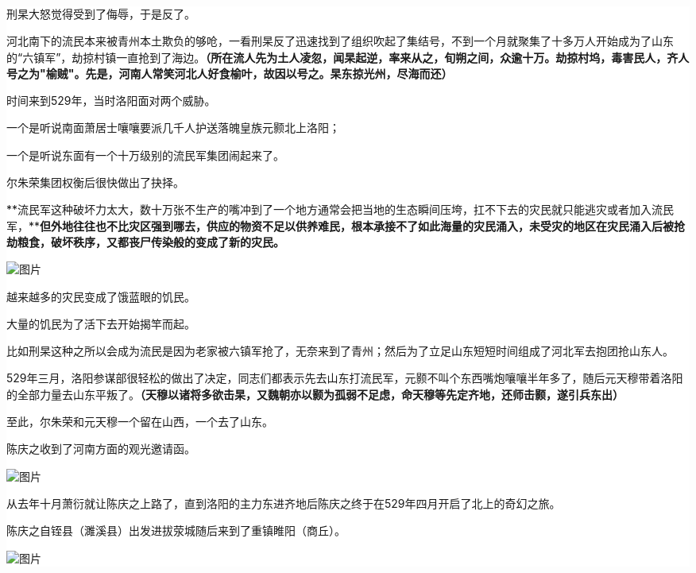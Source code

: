 刑杲大怒觉得受到了侮辱，于是反了。



河北南下的流民本来被青州本土欺负的够呛，一看刑杲反了迅速找到了组织吹起了集结号，不到一个月就聚集了十多万人开始成为了山东的“六镇军”，劫掠村镇一直抢到了海边。**（所在流人先为土人凌忽，闻杲起逆，率来从之，旬朔之间，众逾十万。劫掠村坞，毒害民人，齐人号之为"榆贼"。先是，河南人常笑河北人好食榆叶，故因以号之。杲东掠光州，尽海而还）**



时间来到529年，当时洛阳面对两个威胁。



一个是听说南面萧居士嚷嚷要派几千人护送落魄皇族元颢北上洛阳；



一个是听说东面有一个十万级别的流民军集团闹起来了。



尔朱荣集团权衡后很快做出了抉择。



**流民军这种破坏力太大，数十万张不生产的嘴冲到了一个地方通常会把当地的生态瞬间压垮，扛不下去的灾民就只能逃灾或者加入流民军，****但外地往往也不比灾区强到哪去，供应的物资不足以供养难民，根本承接不了如此海量的灾民涌入，未受灾的地区在灾民涌入后被抢劫粮食，破坏秩序，又都丧尸传染般的变成了新的灾民。**



![图片](../img/第87战：后三国开篇.assets/640-20220428162052803.gif)

 

越来越多的灾民变成了饿蓝眼的饥民。



大量的饥民为了活下去开始揭竿而起。



比如刑杲这种之所以会成为流民是因为老家被六镇军抢了，无奈来到了青州；然后为了立足山东短短时间组成了河北军去抱团抢山东人。



529年三月，洛阳参谋部很轻松的做出了决定，同志们都表示先去山东打流民军，元颢不叫个东西嘴炮嚷嚷半年多了，随后元天穆带着洛阳的全部力量去山东平叛了。**（天穆以诸将多欲击杲，又魏朝亦以颢为孤弱不足虑，命天穆等先定齐地，还师击颢，遂引兵东出）**



至此，尔朱荣和元天穆一个留在山西，一个去了山东。



陈庆之收到了河南方面的观光邀请函。



![图片](../img/第87战：后三国开篇.assets/640-20220428162043106.jpeg)

从去年十月萧衍就让陈庆之上路了，直到洛阳的主力东进齐地后陈庆之终于在529年四月开启了北上的奇幻之旅。



陈庆之自铚县（濉溪县）出发进拔荥城随后来到了重镇睢阳（商丘）。



![图片](../img/第87战：后三国开篇.assets/640-20220428162043138.jpeg)

